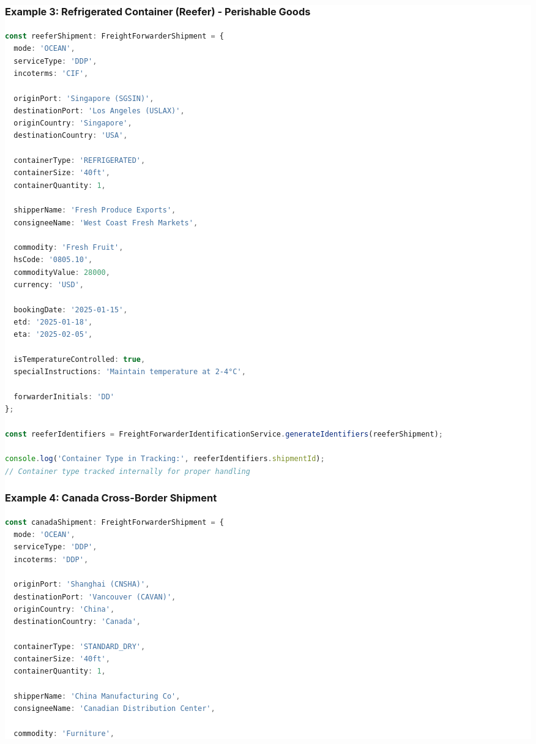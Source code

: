 ### Example 3: Refrigerated Container (Reefer) - Perishable Goods

```typescript
const reeferShipment: FreightForwarderShipment = {
  mode: 'OCEAN',
  serviceType: 'DDP',
  incoterms: 'CIF',

  originPort: 'Singapore (SGSIN)',
  destinationPort: 'Los Angeles (USLAX)',
  originCountry: 'Singapore',
  destinationCountry: 'USA',

  containerType: 'REFRIGERATED',
  containerSize: '40ft',
  containerQuantity: 1,

  shipperName: 'Fresh Produce Exports',
  consigneeName: 'West Coast Fresh Markets',

  commodity: 'Fresh Fruit',
  hsCode: '0805.10',
  commodityValue: 28000,
  currency: 'USD',

  bookingDate: '2025-01-15',
  etd: '2025-01-18',
  eta: '2025-02-05',

  isTemperatureControlled: true,
  specialInstructions: 'Maintain temperature at 2-4°C',

  forwarderInitials: 'DD'
};

const reeferIdentifiers = FreightForwarderIdentificationService.generateIdentifiers(reeferShipment);

console.log('Container Type in Tracking:', reeferIdentifiers.shipmentId);
// Container type tracked internally for proper handling
```

### Example 4: Canada Cross-Border Shipment

```typescript
const canadaShipment: FreightForwarderShipment = {
  mode: 'OCEAN',
  serviceType: 'DDP',
  incoterms: 'DDP',

  originPort: 'Shanghai (CNSHA)',
  destinationPort: 'Vancouver (CAVAN)',
  originCountry: 'China',
  destinationCountry: 'Canada',

  containerType: 'STANDARD_DRY',
  containerSize: '40ft',
  containerQuantity: 1,

  shipperName: 'China Manufacturing Co',
  consigneeName: 'Canadian Distribution Center',

  commodity: 'Furniture',
```